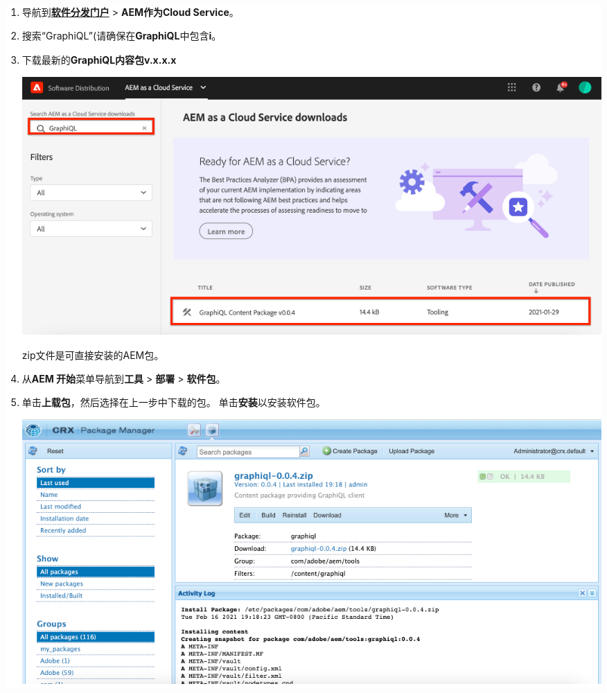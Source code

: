 1. 导航到&#x200B;**[软件分发门户](https://experience.adobe.com/#/downloads/content/software-distribution/en/aemcloud.html)** > **AEM作为Cloud Service**。
1. 搜索“GraphiQL”(请确保在&#x200B;**GraphiQL**&#x200B;中包含&#x200B;**i**。
1. 下载最新的&#x200B;**GraphiQL内容包v.x.x.x**

   ![下载GraphiQL包](assets/explore-graphql-api/software-distribution.png)

   zip文件是可直接安装的AEM包。

1. 从&#x200B;**AEM 开始**&#x200B;菜单导航到&#x200B;**工具** > **部署** > **软件包**。
1. 单击&#x200B;**上载包**，然后选择在上一步中下载的包。 单击&#x200B;**安装**&#x200B;以安装软件包。

   ![安装GraphiQL包](assets/explore-graphql-api/install-graphiql-package.png)
